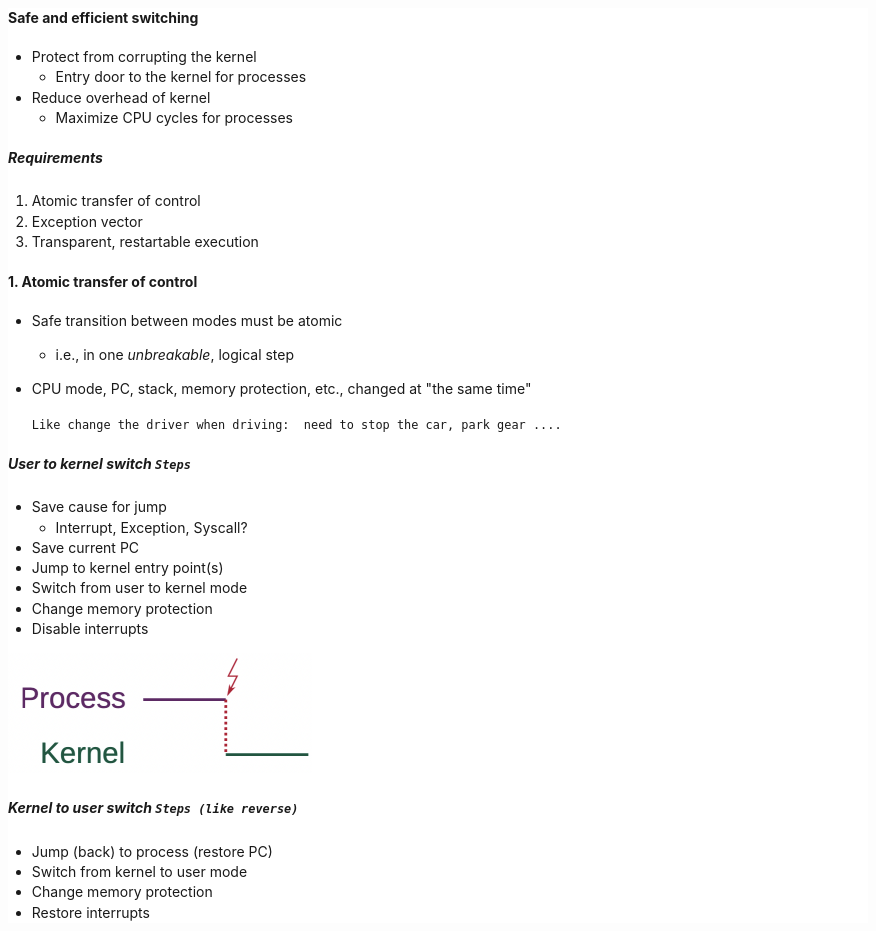 



#### Safe and efficient switching

- Protect from corrupting the kernel
  - Entry door to the kernel for processes
- Reduce overhead of kernel
  - Maximize CPU cycles for processes 

##### Requirements

1. Atomic transfer of control
2. Exception vector
3. Transparent, restartable execution



#### 1. Atomic transfer of control

- Safe transition between modes must be atomic

  - i.e., in one *unbreakable*, logical step

- CPU mode, PC, stack, memory protection, etc., changed at "the same time"

  `Like change the driver when driving:  need to stop the car, park gear ....`

##### User to kernel switch `Steps`

- Save cause for jump 
  - Interrupt, Exception, Syscall?
- Save current PC
- Jump to kernel entry point(s)
- Switch from user to kernel mode
- Change memory protection
- Disable interrupts

<img src="Midterm 2 Review.assets/Screen Shot 2023-05-06 at 5.06.20 PM.png" alt="Screen Shot 2023-05-06 at 5.06.20 PM" style="zoom:50%;" />

##### Kernel to user switch `Steps (like reverse)`

- Jump (back) to process (restore PC)
- Switch from kernel to user mode
- Change memory protection
- Restore interrupts
